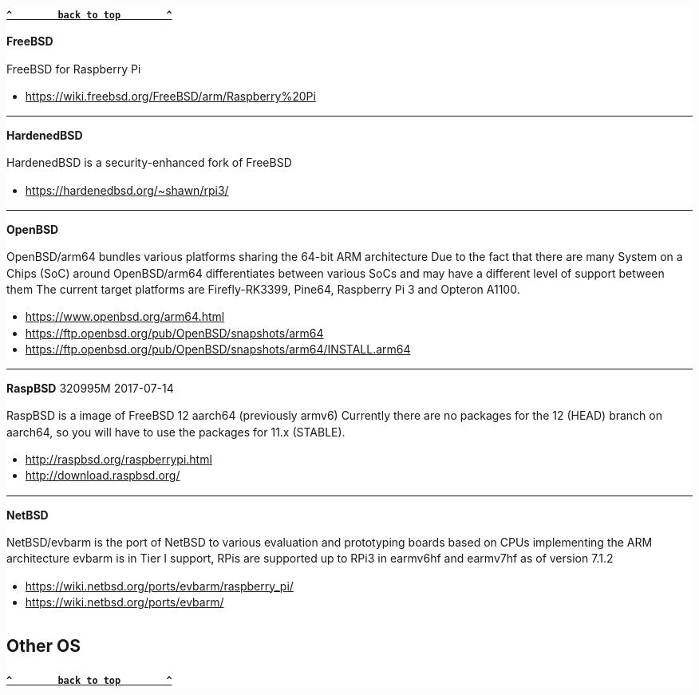**[`^        back to top        ^`](#)**

**FreeBSD**

FreeBSD for Raspberry Pi

* <https://wiki.freebsd.org/FreeBSD/arm/Raspberry%20Pi>

***

**HardenedBSD**

HardenedBSD is a security-enhanced fork of FreeBSD

* <https://hardenedbsd.org/~shawn/rpi3/>

***

**OpenBSD**

OpenBSD/arm64 bundles various platforms sharing the 64-bit ARM architecture
Due to the fact that there are many System on a Chips (SoC) around
OpenBSD/arm64 differentiates between various SoCs and may have a different level of support between them
The current target platforms are Firefly-RK3399, Pine64, Raspberry Pi 3 and Opteron A1100.

* <https://www.openbsd.org/arm64.html>
* <https://ftp.openbsd.org/pub/OpenBSD/snapshots/arm64>
* <https://ftp.openbsd.org/pub/OpenBSD/snapshots/arm64/INSTALL.arm64>

***

**RaspBSD** 320995M 2017-07-14

RaspBSD is a image of FreeBSD 12 aarch64 (previously armv6)
Currently there are no packages for the 12 (HEAD) branch on aarch64, so you will have to use the packages for 11.x (STABLE).

* <http://raspbsd.org/raspberrypi.html>
* <http://download.raspbsd.org/>

***

**NetBSD**

NetBSD/evbarm is the port of NetBSD to various evaluation and prototyping boards based on CPUs implementing the ARM architecture
evbarm is in Tier I support, RPis are supported up to RPi3 in earmv6hf and earmv7hf as of version 7.1.2

* <https://wiki.netbsd.org/ports/evbarm/raspberry_pi/>
* <https://wiki.netbsd.org/ports/evbarm/>



## Other OS

**[`^        back to top        ^`](#)**

